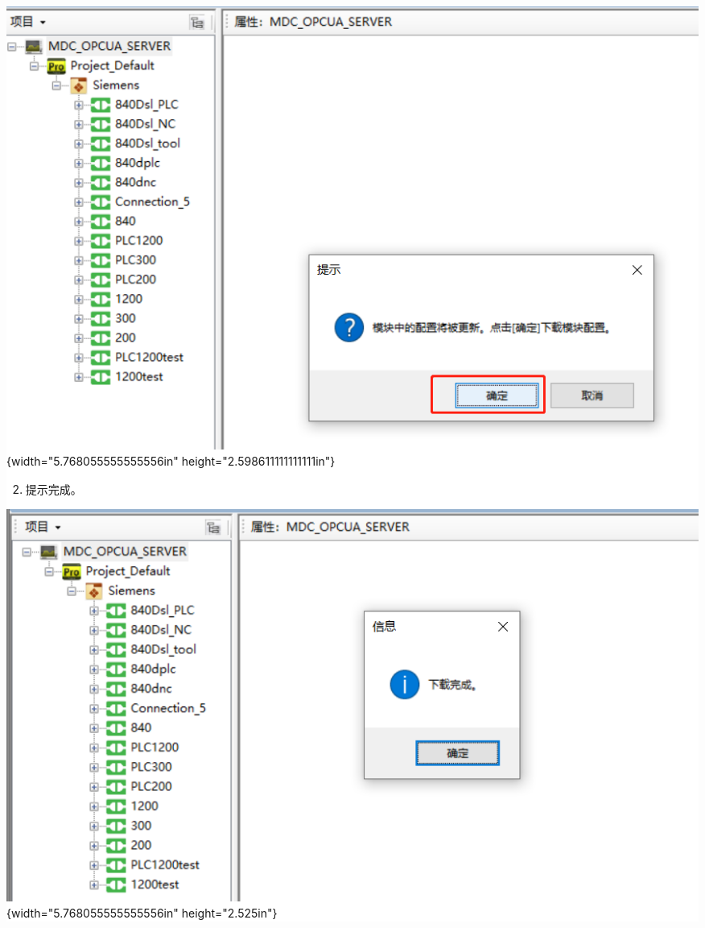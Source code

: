 ![](media/image39.png){width="5.768055555555556in"
height="2.598611111111111in"}

2.  提示完成。

![](media/image40.png){width="5.768055555555556in" height="2.525in"}
